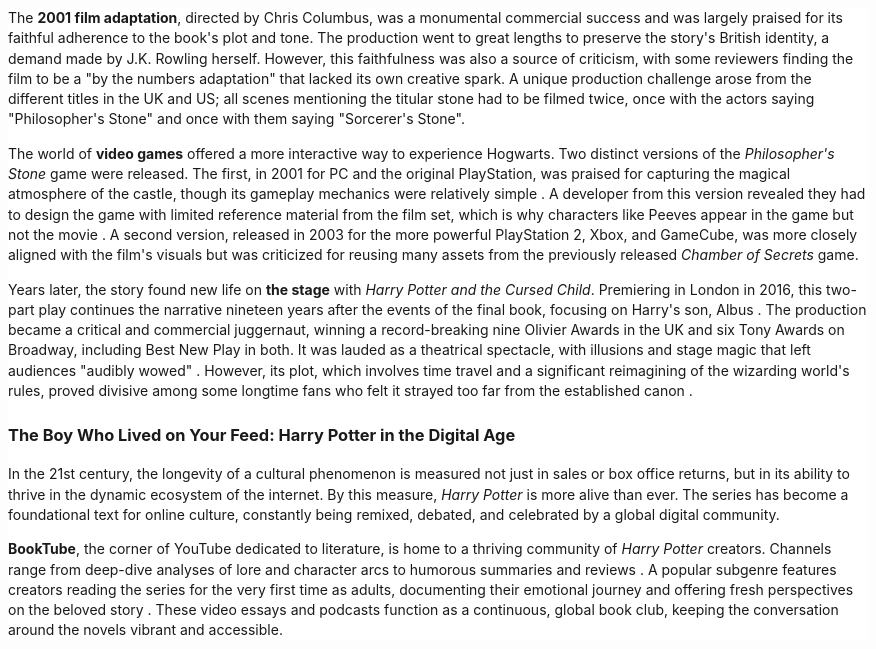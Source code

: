 The **2001 film adaptation**, directed by Chris Columbus, was a
monumental commercial success and was largely praised for its faithful
adherence to the book's plot and tone. The production went to great
lengths to preserve the story's British identity, a demand made by J.K.
Rowling herself. However, this faithfulness was also a source of
criticism, with some reviewers finding the film to be a "by the numbers
adaptation" that lacked its own creative spark. A unique production
challenge arose from the different titles in the UK and US; all scenes
mentioning the titular stone had to be filmed twice, once with the
actors saying "Philosopher's Stone" and once with them saying
"Sorcerer's Stone".

The world of **video games** offered a more interactive way to
experience Hogwarts. Two distinct versions of the *Philosopher's Stone*
game were released. The first, in 2001 for PC and the original
PlayStation, was praised for capturing the magical atmosphere of the
castle, though its gameplay mechanics were relatively simple . A
developer from this version revealed they had to design the game with
limited reference material from the film set, which is why characters
like Peeves appear in the game but not the movie . A second version,
released in 2003 for the more powerful PlayStation 2, Xbox, and
GameCube, was more closely aligned with the film's visuals but was
criticized for reusing many assets from the previously released *Chamber
of Secrets* game.

Years later, the story found new life on **the stage** with *Harry
Potter and the Cursed Child*. Premiering in London in 2016, this
two-part play continues the narrative nineteen years after the events of
the final book, focusing on Harry's son, Albus . The production became a
critical and commercial juggernaut, winning a record-breaking nine
Olivier Awards in the UK and six Tony Awards on Broadway, including Best
New Play in both. It was lauded as a theatrical spectacle, with
illusions and stage magic that left audiences "audibly wowed" . However,
its plot, which involves time travel and a significant reimagining of
the wizarding world's rules, proved divisive among some longtime fans
who felt it strayed too far from the established canon .

### The Boy Who Lived on Your Feed: Harry Potter in the Digital Age

In the 21st century, the longevity of a cultural phenomenon is measured
not just in sales or box office returns, but in its ability to thrive in
the dynamic ecosystem of the internet. By this measure, *Harry Potter*
is more alive than ever. The series has become a foundational text for
online culture, constantly being remixed, debated, and celebrated by a
global digital community.

**BookTube**, the corner of YouTube dedicated to literature, is home to
a thriving community of *Harry Potter* creators. Channels range from
deep-dive analyses of lore and character arcs to humorous summaries and
reviews . A popular subgenre features creators reading the series for
the very first time as adults, documenting their emotional journey and
offering fresh perspectives on the beloved story . These video essays
and podcasts function as a continuous, global book club, keeping the
conversation around the novels vibrant and accessible.
